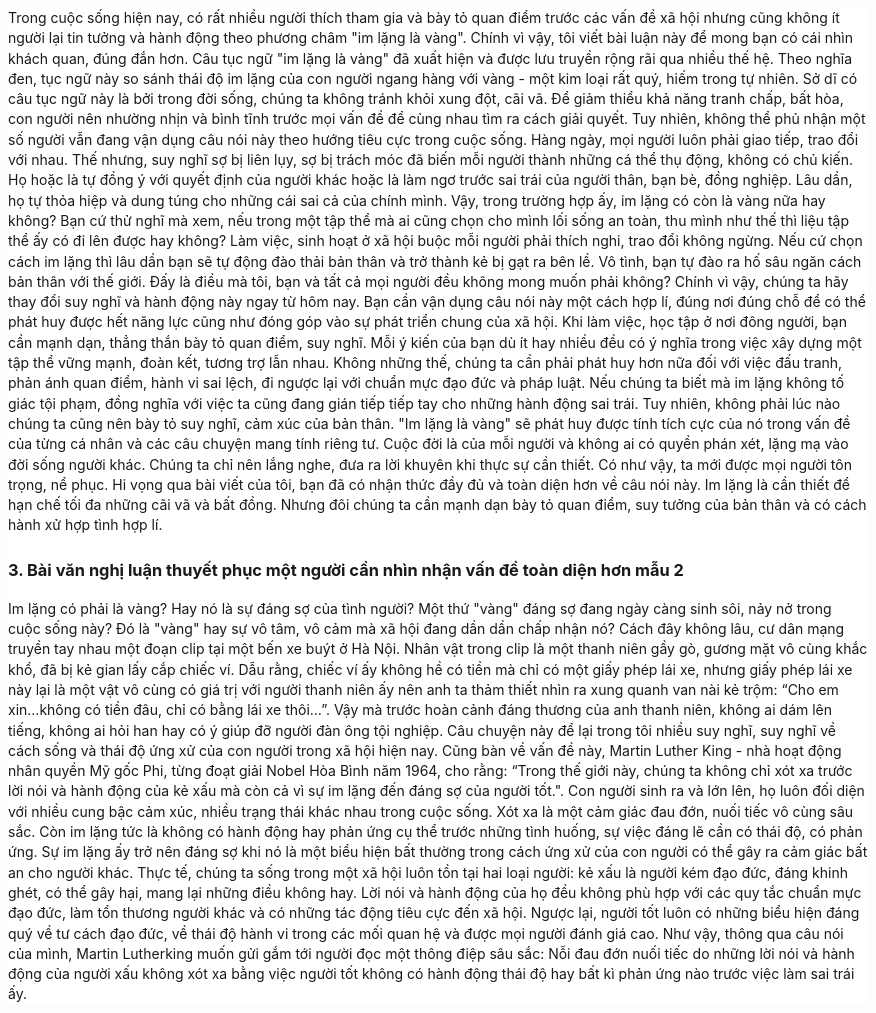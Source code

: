 Trong cuộc sống hiện nay, có rất nhiều người thích tham gia và bày tỏ quan điểm trước các vấn đề xã hội nhưng cũng không ít người lại tin tưởng và hành động theo phương châm "im lặng là vàng". Chính vì vậy, tôi viết bài luận này để mong bạn có cái nhìn khách quan, đúng đắn hơn.
Câu tục ngữ "im lặng là vàng" đã xuất hiện và được lưu truyền rộng rãi qua nhiều thế hệ. Theo nghĩa đen, tục ngữ này so sánh thái độ im lặng của con người ngang hàng với vàng - một kim loại rất quý, hiếm trong tự nhiên. Sở dĩ có câu tục ngữ này là bởi trong đời sống, chúng ta không tránh khỏi xung đột, cãi vã. Để giảm thiểu khả năng tranh chấp, bất hòa, con người nên nhường nhịn và bình tĩnh trước mọi vấn đề để cùng nhau tìm ra cách giải quyết.
Tuy nhiên, không thể phủ nhận một số người vẫn đang vận dụng câu nói này theo hướng tiêu cực trong cuộc sống. Hàng ngày, mọi người luôn phải giao tiếp, trao đổi với nhau. Thế nhưng, suy nghĩ sợ bị liên lụy, sợ bị trách móc đã biến mỗi người thành những cá thể thụ động, không có chủ kiến. Họ hoặc là tự đồng ý với quyết định của người khác hoặc là làm ngơ trước sai trái của người thân, bạn bè, đồng nghiệp. Lâu dần, họ tự thỏa hiệp và dung túng cho những cái sai cả của chính mình. Vậy, trong trường hợp ấy, im lặng có còn là vàng nữa hay không?
Bạn cứ thử nghĩ mà xem, nếu trong một tập thể mà ai cũng chọn cho mình lối sống an toàn, thu mình như thế thì liệu tập thể ấy có đi lên được hay không? Làm việc, sinh hoạt ở xã hội buộc mỗi người phải thích nghi, trao đổi không ngừng. Nếu cứ chọn cách im lặng thì lâu dần bạn sẽ tự động đào thải bản thân và trở thành kẻ bị gạt ra bên lề. Vô tình, bạn tự đào ra hố sâu ngăn cách bản thân với thế giới. Đấy là điều mà tôi, bạn và tất cả mọi người đều không mong muốn phải không?
Chính vì vậy, chúng ta hãy thay đổi suy nghĩ và hành động này ngay từ hôm nay. Bạn cần vận dụng câu nói này một cách hợp lí, đúng nơi đúng chỗ để có thể phát huy được hết năng lực cũng như đóng góp vào sự phát triển chung của xã hội. Khi làm việc, học tập ở nơi đông người, bạn cần mạnh dạn, thẳng thắn bày tỏ quan điểm, suy nghĩ. Mỗi ý kiến của bạn dù ít hay nhiều đều có ý nghĩa trong việc xây dựng một tập thể vững mạnh, đoàn kết, tương trợ lẫn nhau. Không những thế, chúng ta cần phải phát huy hơn nữa đối với việc đấu tranh, phản ánh quan điểm, hành vi sai lệch, đi ngược lại với chuẩn mực đạo đức và pháp luật. Nếu chúng ta biết mà im lặng không tố giác tội phạm, đồng nghĩa với việc ta cũng đang gián tiếp tiếp tay cho những hành động sai trái.
Tuy nhiên, không phải lúc nào chúng ta cũng nên bày tỏ suy nghĩ, cảm xúc của bản thân. "Im lặng là vàng" sẽ phát huy được tính tích cực của nó trong vấn đề của từng cá nhân và các câu chuyện mang tính riêng tư. Cuộc đời là của mỗi người và không ai có quyền phán xét, lặng mạ vào đời sống người khác. Chúng ta chỉ nên lắng nghe, đưa ra lời khuyên khi thực sự cần thiết. Có như vậy, ta mới được mọi người tôn trọng, nể phục.
Hi vọng qua bài viết của tôi, bạn đã có nhận thức đầy đủ và toàn diện hơn về câu nói này. Im lặng là cần thiết để hạn chế tối đa những cãi vã và bất đồng. Nhưng đôi chúng ta cần mạnh dạn bày tỏ quan điểm, suy tưởng của bản thân và có cách hành xử hợp tình hợp lí.
### 3\. Bài văn nghị luận thuyết phục một người cần nhìn nhận vấn đề toàn diện hơn mẫu 2
Im lặng có phải là vàng? Hay nó là sự đáng sợ của tình người? Một thứ "vàng" đáng sợ đang ngày càng sinh sôi, nảy nở trong cuộc sống này? Đó là "vàng" hay sự vô tâm, vô cảm mà xã hội đang dần dần chấp nhận nó?
Cách đây không lâu, cư dân mạng truyền tay nhau một đoạn clip tại một bến xe buýt ở Hà Nội. Nhân vật trong clip là một thanh niên gầy gò, gương mặt vô cùng khắc khổ, đã bị kẻ gian lấy cắp chiếc ví. Dẫu rằng, chiếc ví ấy không hề có tiền mà chỉ có một giấy phép lái xe, nhưng giấy phép lái xe này lại là một vật vô cùng có giá trị với người thanh niên ấy nên anh ta thảm thiết nhìn ra xung quanh van nài kẻ trộm: “Cho em xin…không có tiền đâu, chỉ có bằng lái xe thôi…”. Vậy mà trước hoàn cảnh đáng thương của anh thanh niên, không ai dám lên tiếng, không ai hỏi han hay có ý giúp đỡ người đàn ông tội nghiệp. Câu chuyện này để lại trong tôi nhiều suy nghĩ, suy nghĩ về cách sống và thái độ ứng xử của con người trong xã hội hiện nay. Cũng bàn về vấn đề này, Martin Luther King - nhà hoạt động nhân quyền Mỹ gốc Phi, từng đoạt giải Nobel Hòa Bình năm 1964, cho rằng: “Trong thế giới này, chúng ta không chỉ xót xa trước lời nói và hành động của kẻ xấu mà còn cả vì sự im lặng đến đáng sợ của người tốt.".
Con người sinh ra và lớn lên, họ luôn đối diện với nhiều cung bậc cảm xúc, nhiều trạng thái khác nhau trong cuộc sống. Xót xa là một cảm giác đau đớn, nuối tiếc vô cùng sâu sắc. Còn im lặng tức là không có hành động hay phản ứng cụ thể trước những tình huống, sự việc đáng lẽ cần có thái độ, có phản ứng. Sự im lặng ấy trở nên đáng sợ khi nó là một biểu hiện bất thường trong cách ứng xử của con người có thể gây ra cảm giác bất an cho người khác. Thực tế, chúng ta sống trong một xã hội luôn tồn tại hai loại người: kẻ xấu là người kém đạo đức, đáng khinh ghét, có thể gây hại, mang lại những điều không hay. Lời nói và hành động của họ đều không phù hợp với các quy tắc chuẩn mực đạo đức, làm tổn thương người khác và có những tác động tiêu cực đến xã hội. Ngược lại, người tốt luôn có những biểu hiện đáng quý về tư cách đạo đức, về thái độ hành vi trong các mối quan hệ và được mọi người đánh giá cao. Như vậy, thông qua câu nói của mình, Martin Lutherking muốn gửi gắm tới người đọc một thông điệp sâu sắc: Nỗi đau đớn nuối tiếc do những lời nói và hành động của người xấu không xót xa bằng việc người tốt không có hành động thái độ hay bất kì phản ứng nào trước việc làm sai trái ấy.